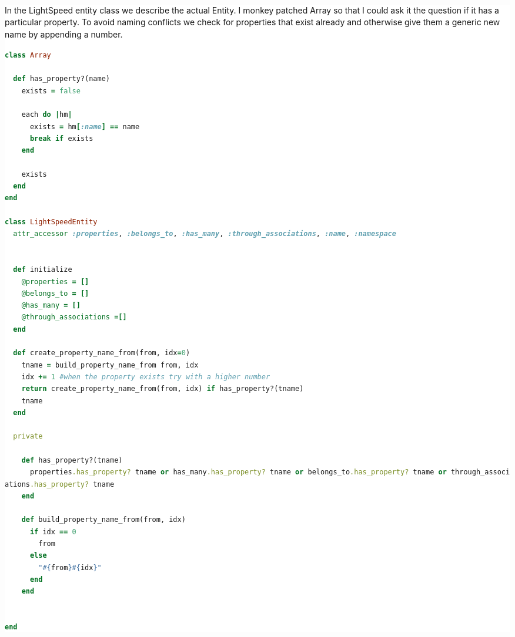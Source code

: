 In the LightSpeed entity class we describe the actual Entity. I monkey patched Array so that I could ask it the question if it has a particular property. To avoid naming conflicts we check for properties that exist already and otherwise give them a generic new name by appending a number.

``` ruby    
class Array
  
  def has_property?(name)
    exists = false
    
    each do |hm|
      exists = hm[:name] == name
      break if exists
    end
    
    exists
  end
end

class LightSpeedEntity
  attr_accessor :properties, :belongs_to, :has_many, :through_associations, :name, :namespace


  def initialize
    @properties = []
    @belongs_to = []
    @has_many = []
    @through_associations =[]
  end
  
  def create_property_name_from(from, idx=0)
    tname = build_property_name_from from, idx
    idx += 1 #when the property exists try with a higher number
    return create_property_name_from(from, idx) if has_property?(tname)
    tname
  end
  
  private
    
    def has_property?(tname)
      properties.has_property? tname or has_many.has_property? tname or belongs_to.has_property? tname or through_associations.has_property? tname
    end
  
    def build_property_name_from(from, idx)
      if idx == 0
        from
      else
        "#{from}#{idx}"
      end
    end
  
  
end
```
